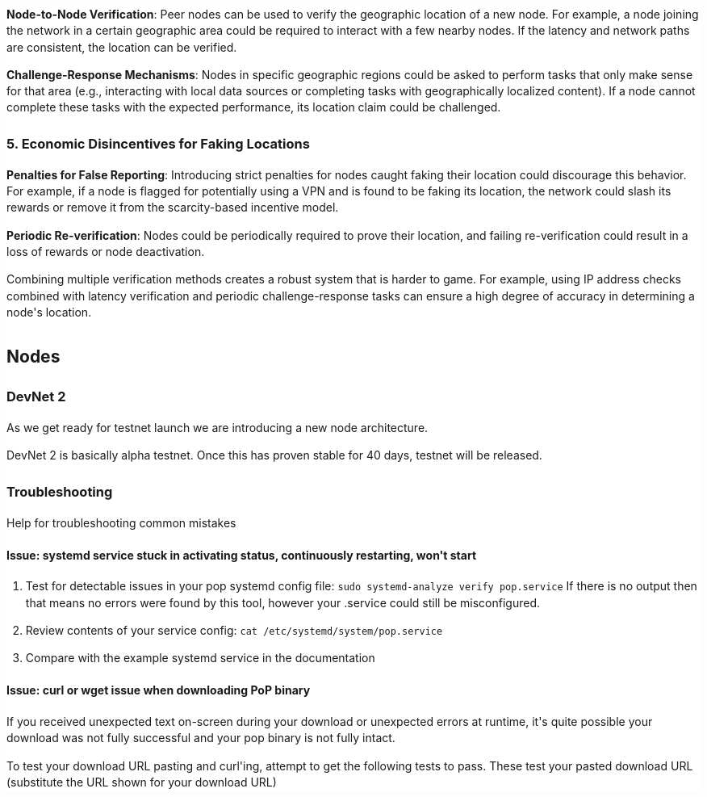 **Node-to-Node Verification**: Peer nodes can be used to verify the geographic location of a new node. For example, a node joining the network in a certain geographic area could be required to interact with a few nearby nodes. If the latency and network paths are consistent, the location can be verified.

**Challenge-Response Mechanisms**: Nodes in specific geographic regions could be asked to perform tasks that only make sense for that area (e.g., interacting with local data sources or completing tasks with geographically localized content). If a node cannot complete these tasks with the expected performance, its location claim could be challenged.

### 5. Economic Disincentives for Faking Locations

**Penalties for False Reporting**: Introducing strict penalties for nodes caught faking their location could discourage this behavior. For example, if a node is flagged for potentially using a VPN and is found to be faking its location, the network could slash its rewards or remove it from the scarcity-based incentive model.

**Periodic Re-verification**: Nodes could be periodically required to prove their location, and failing re-verification could result in a loss of rewards or node deactivation.

Combining multiple verification methods creates a robust system that is harder to game. For example, using IP address checks combined with latency verification and periodic challenge-response tasks can ensure a high degree of accuracy in determining a node's location.

## Nodes

### DevNet 2

As we get ready for testnet launch we are introducing a new node architecture. 

DevNet 2 is basically alpha testnet. Once this has proven stable for 40 days, testnet will be released.

### Troubleshooting
Help for troubleshooting common mistakes

#### Issue: systemd service stuck in activating status, continuously restarting, won't start
1) Test for detectable issues in your pop systemd config file: `sudo systemd-analyze verify pop.service`
If there is no output then that means no errors were found by this tool, however your .service could still be misconfigured.

2) Review contents of your service config: `cat /etc/systemd/system/pop.service`

3) Compare with the example systemd service in the documentation

#### Issue: curl or wget issue when downloading PoP binary
If you received unexpected text on-screen during your download or unexpected errors at runtime, it's quite possible your download was not fully successful and your pop binary is not fully intact.  

To test your download URL pasting and curl'ing, attempt to get the following tests to pass. These test your pasted download URL (substitute the URL shown for your download URL)
